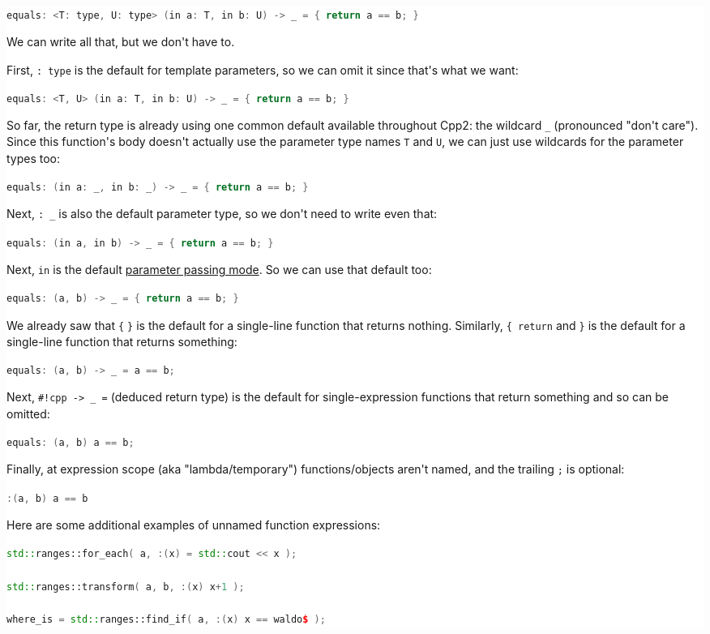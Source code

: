 ``` cpp title="equals: A generic function written in full detail (using no defaults)"
equals: <T: type, U: type> (in a: T, in b: U) -> _ = { return a == b; }
```

We can write all that, but we don't have to.

First, `: type` is the default for template parameters, so we can omit it since that's what we want:

``` cpp title="equals: Identical meaning, now using the :type default for template parameters"
equals: <T, U> (in a: T, in b: U) -> _ = { return a == b; }
```

So far, the return type is already using one common default available throughout Cpp2: the wildcard `_` (pronounced "don't care"). Since this function's body doesn't actually use the parameter type names `T` and `U`, we can just use wildcards for the parameter types too:

``` cpp title="equals: Identical meaning, now using the _ wildcard also for the parameter types"
equals: (in a: _, in b: _) -> _ = { return a == b; }
```

Next, `: _` is also the default parameter type, so we don't need to write even that:

``` cpp title="equals: Identical meaning, now using the :_ default parameter type"
equals: (in a, in b) -> _ = { return a == b; }
```

Next, `in` is the default [parameter passing mode](#parameters). So we can use that default too:

``` cpp title="equals: Identical meaning, now using the 'in' default parameter passing style"
equals: (a, b) -> _ = { return a == b; }
```

We already saw that `{` `}` is the default for a single-line function that returns nothing. Similarly, `{ return` and `}` is the default for a single-line function that returns something:

``` cpp title="equals: Identical meaning, now using the { return ... } default body decoration"
equals: (a, b) -> _ = a == b;
```

Next, `#!cpp -> _ =` (deduced return type) is the default for single-expression functions that return something and so can be omitted:

``` cpp title="equals: Identical meaning, now using the -> _ = default for functions that return something"
equals: (a, b) a == b;
```

Finally, at expression scope (aka "lambda/temporary") functions/objects aren't named, and the trailing `;` is optional:

``` cpp title="(not) 'equals': Identical meaning, but without a name as an unnamed function at expression scope"
:(a, b) a == b
```

Here are some additional examples of unnamed function expressions:

``` cpp title="Some more examples of unnamed function expressions"
std::ranges::for_each( a, :(x) = std::cout << x );

std::ranges::transform( a, b, :(x) x+1 );

where_is = std::ranges::find_if( a, :(x) x == waldo$ );
```
